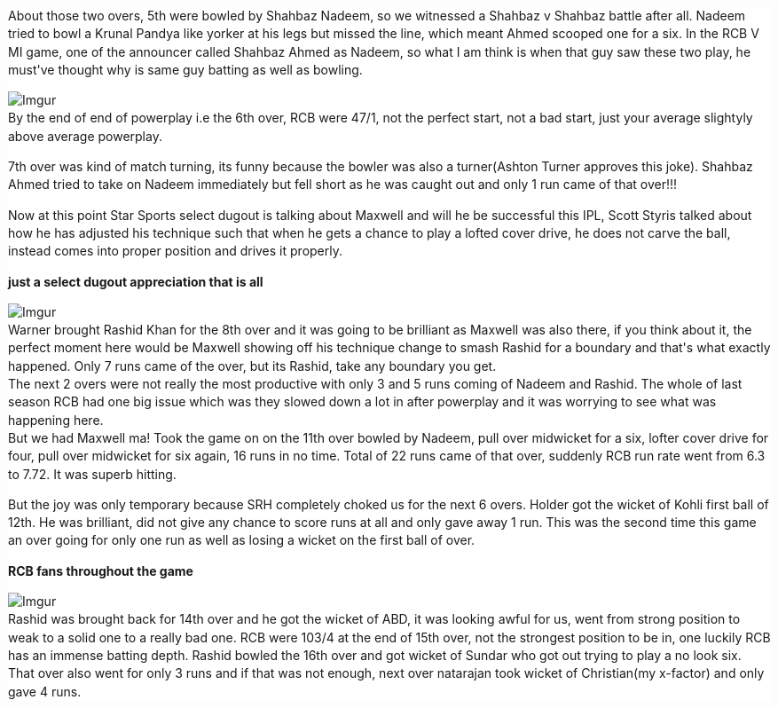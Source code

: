 About those two overs, 5th were bowled by Shahbaz Nadeem, so we witnessed a Shahbaz v Shahbaz battle after all. Nadeem tried to bowl a Krunal Pandya like yorker at his legs but missed the line, which meant Ahmed scooped one for a six. In the RCB V MI game, one of the announcer called Shahbaz Ahmed as Nadeem, so what I am think is when that guy saw these two play, he must've thought why is same guy batting as well as bowling.
<br>

![Imgur](https://i.imgur.com/ihcTw5y.jpg)
<br>
By the end of end of powerplay i.e the 6th over, RCB were 47/1, not the perfect start, not a bad start, just your average slightyly above average powerplay.

7th over was kind of match turning, its funny because the bowler was also a turner(Ashton Turner approves this joke). Shahbaz Ahmed tried to take on Nadeem immediately but fell short as he was caught out and only 1 run came of that over!!!

Now at this point Star Sports select dugout is talking about Maxwell and will he be successful this IPL, Scott Styris talked about how he has adjusted his technique such that when he gets a chance to play a lofted cover drive, he does not carve the ball, instead comes into proper position and drives it properly.
<br>

**just a select dugout appreciation that is all**
<br>

![Imgur](https://i.imgur.com/eSRXk5L.jpg)
<br>
Warner brought Rashid Khan for the 8th over and it was going to be brilliant as Maxwell was also there, if you think about it, the perfect moment here would be Maxwell showing off his technique change to smash Rashid for a boundary and that's what exactly happened. Only 7 runs came of the over, but its Rashid, take any boundary you get.
<br>
The next 2 overs were not really the most productive with only 3 and 5 runs coming of Nadeem and Rashid. The whole of last season RCB had one big issue which was they slowed down a lot in after powerplay and it was worrying to see what was happening here.
<br>
But we had Maxwell ma! Took the game on on the 11th over bowled by Nadeem, pull over midwicket for a six, lofter cover drive for four, pull over midwicket for six again, 16 runs in no time. Total of 22 runs came of that over, suddenly RCB run rate went from 6.3 to 7.72. It was superb hitting.
<br>

But the joy was only temporary because SRH completely choked us for the next 6 overs. Holder got the wicket of Kohli first ball of 12th. He was brilliant, did not give any chance to score runs at all and only gave away 1 run. This was the second time this game an over going for only one run as well as losing a wicket on the first ball of over.
<br>

**RCB fans throughout the game**
<br>

![Imgur](https://i.imgur.com/lvx4Ppr.jpg)
<br>
Rashid was brought back for 14th over and he got the wicket of ABD, it was looking awful for us, went from strong position to weak to a solid one to a really bad one.
RCB were 103/4 at the end of 15th over, not the strongest position to be in, one luckily RCB has an immense batting depth.
Rashid bowled the 16th over and got wicket of Sundar who got out trying to play a no look six. That over also went for only 3 runs and if that was not enough, next over natarajan took wicket of Christian(my x-factor) and only gave 4 runs.
<br>
